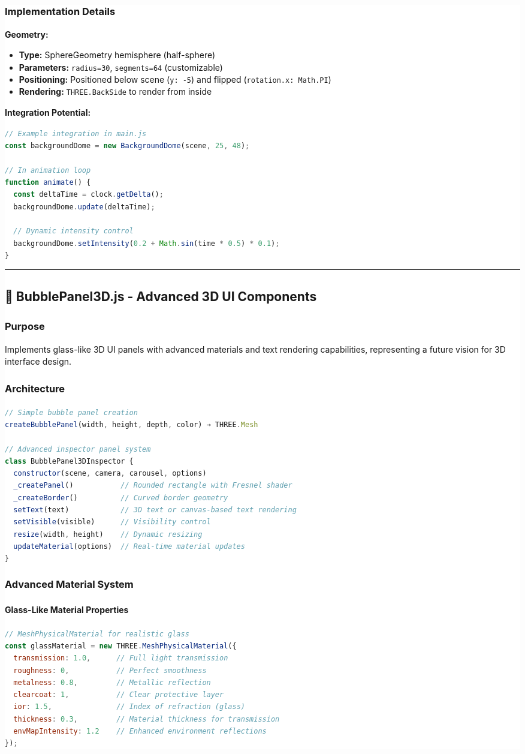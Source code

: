 ### Implementation Details

**Geometry:**
- **Type:** SphereGeometry hemisphere (half-sphere)
- **Parameters:** `radius=30`, `segments=64` (customizable)
- **Positioning:** Positioned below scene (`y: -5`) and flipped (`rotation.x: Math.PI`)
- **Rendering:** `THREE.BackSide` to render from inside

**Integration Potential:**
```javascript
// Example integration in main.js
const backgroundDome = new BackgroundDome(scene, 25, 48);

// In animation loop
function animate() {
  const deltaTime = clock.getDelta();
  backgroundDome.update(deltaTime);
  
  // Dynamic intensity control
  backgroundDome.setIntensity(0.2 + Math.sin(time * 0.5) * 0.1);
}
```

---

## 💎 BubblePanel3D.js - Advanced 3D UI Components

### Purpose
Implements glass-like 3D UI panels with advanced materials and text rendering capabilities, representing a future vision for 3D interface design.

### Architecture

```javascript
// Simple bubble panel creation
createBubblePanel(width, height, depth, color) → THREE.Mesh

// Advanced inspector panel system
class BubblePanel3DInspector {
  constructor(scene, camera, carousel, options)
  _createPanel()           // Rounded rectangle with Fresnel shader
  _createBorder()          // Curved border geometry
  setText(text)            // 3D text or canvas-based text rendering
  setVisible(visible)      // Visibility control
  resize(width, height)    // Dynamic resizing
  updateMaterial(options)  // Real-time material updates
}
```

### Advanced Material System

#### Glass-Like Material Properties
```javascript
// MeshPhysicalMaterial for realistic glass
const glassMaterial = new THREE.MeshPhysicalMaterial({
  transmission: 1.0,      // Full light transmission
  roughness: 0,           // Perfect smoothness
  metalness: 0.8,         // Metallic reflection
  clearcoat: 1,           // Clear protective layer
  ior: 1.5,               // Index of refraction (glass)
  thickness: 0.3,         // Material thickness for transmission
  envMapIntensity: 1.2    // Enhanced environment reflections
});
```
